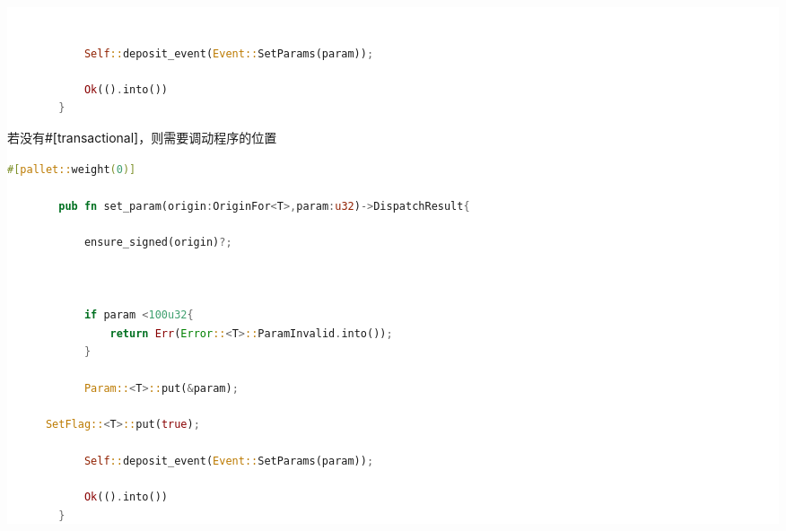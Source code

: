 ```rust


			Self::deposit_event(Event::SetParams(param));

			Ok(().into())
		}
```
若没有#[transactional]，则需要调动程序的位置
```rust
#[pallet::weight(0)]

		pub fn set_param(origin:OriginFor<T>,param:u32)->DispatchResult{

			ensure_signed(origin)?;



			if param <100u32{
				return Err(Error::<T>::ParamInvalid.into());
			}

			Param::<T>::put(&param);

      SetFlag::<T>::put(true);

			Self::deposit_event(Event::SetParams(param));

			Ok(().into())
		}
```

